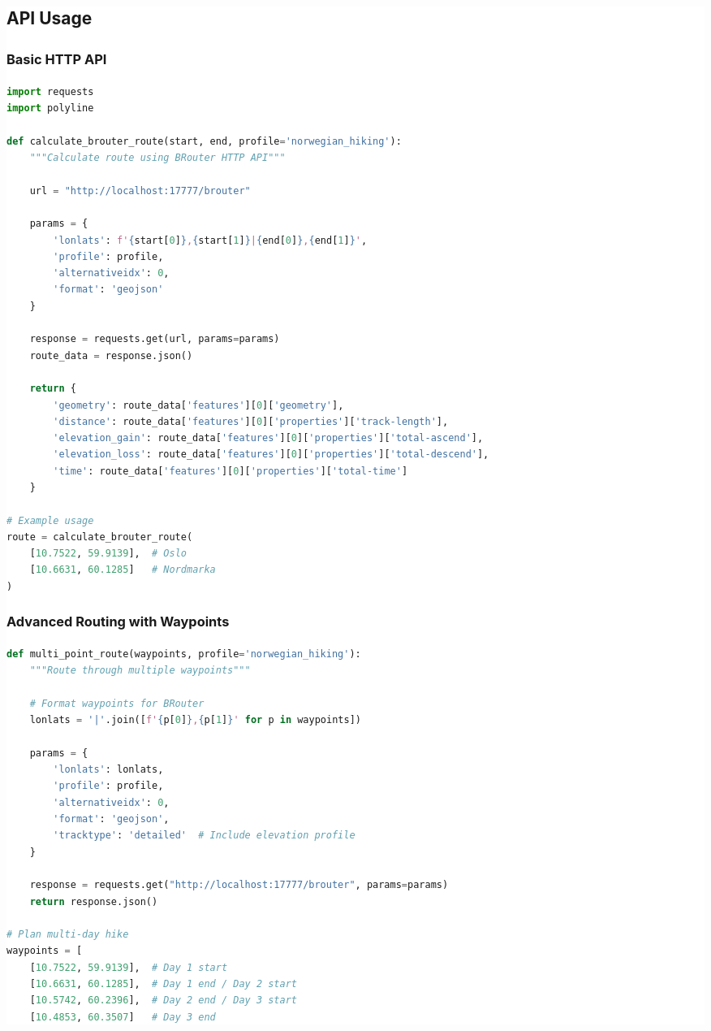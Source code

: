
## API Usage

### Basic HTTP API
```python
import requests
import polyline

def calculate_brouter_route(start, end, profile='norwegian_hiking'):
    """Calculate route using BRouter HTTP API"""

    url = "http://localhost:17777/brouter"

    params = {
        'lonlats': f'{start[0]},{start[1]}|{end[0]},{end[1]}',
        'profile': profile,
        'alternativeidx': 0,
        'format': 'geojson'
    }

    response = requests.get(url, params=params)
    route_data = response.json()

    return {
        'geometry': route_data['features'][0]['geometry'],
        'distance': route_data['features'][0]['properties']['track-length'],
        'elevation_gain': route_data['features'][0]['properties']['total-ascend'],
        'elevation_loss': route_data['features'][0]['properties']['total-descend'],
        'time': route_data['features'][0]['properties']['total-time']
    }

# Example usage
route = calculate_brouter_route(
    [10.7522, 59.9139],  # Oslo
    [10.6631, 60.1285]   # Nordmarka
)
```

### Advanced Routing with Waypoints
```python
def multi_point_route(waypoints, profile='norwegian_hiking'):
    """Route through multiple waypoints"""

    # Format waypoints for BRouter
    lonlats = '|'.join([f'{p[0]},{p[1]}' for p in waypoints])

    params = {
        'lonlats': lonlats,
        'profile': profile,
        'alternativeidx': 0,
        'format': 'geojson',
        'tracktype': 'detailed'  # Include elevation profile
    }

    response = requests.get("http://localhost:17777/brouter", params=params)
    return response.json()

# Plan multi-day hike
waypoints = [
    [10.7522, 59.9139],  # Day 1 start
    [10.6631, 60.1285],  # Day 1 end / Day 2 start
    [10.5742, 60.2396],  # Day 2 end / Day 3 start
    [10.4853, 60.3507]   # Day 3 end
```